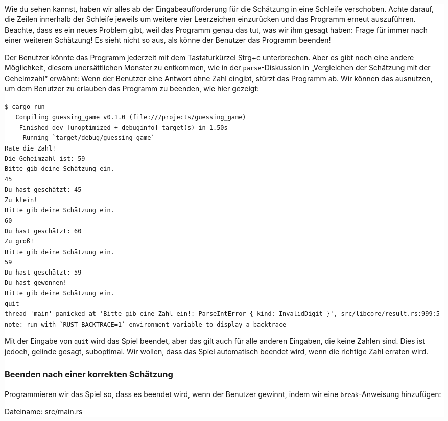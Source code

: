 Wie du sehen kannst, haben wir alles ab der Eingabeaufforderung für die
Schätzung in eine Schleife verschoben. Achte darauf, die Zeilen innerhalb der
Schleife jeweils um weitere vier Leerzeichen einzurücken und das Programm
erneut auszuführen. Beachte, dass es ein neues Problem gibt, weil das Programm
genau das tut, was wir ihm gesagt haben: Frage für immer nach einer weiteren
Schätzung! Es sieht nicht so aus, als könne der Benutzer das Programm beenden!

Der Benutzer könnte das Programm jederzeit mit dem Tastaturkürzel <span
class="keystroke">Strg+c</span> unterbrechen. Aber es gibt noch eine andere
Möglichkeit, diesem unersättlichen Monster zu entkommen, wie in der
`parse`-Diskussion in [„Vergleichen der Schätzung mit der
Geheimzahl“](#vergleichen-der-schätzung-mit-der-geheimzahl) erwähnt: Wenn der
Benutzer eine Antwort ohne Zahl eingibt, stürzt das Programm ab. Wir können das
ausnutzen, um dem Benutzer zu erlauben das Programm zu beenden, wie hier
gezeigt:

```console
$ cargo run
   Compiling guessing_game v0.1.0 (file:///projects/guessing_game)
    Finished dev [unoptimized + debuginfo] target(s) in 1.50s
     Running `target/debug/guessing_game`
Rate die Zahl!
Die Geheimzahl ist: 59
Bitte gib deine Schätzung ein.
45
Du hast geschätzt: 45
Zu klein!
Bitte gib deine Schätzung ein.
60
Du hast geschätzt: 60
Zu groß!
Bitte gib deine Schätzung ein.
59
Du hast geschätzt: 59
Du hast gewonnen!
Bitte gib deine Schätzung ein.
quit
thread 'main' panicked at 'Bitte gib eine Zahl ein!: ParseIntError { kind: InvalidDigit }', src/libcore/result.rs:999:5
note: run with `RUST_BACKTRACE=1` environment variable to display a backtrace
```

Mit der Eingabe von `quit` wird das Spiel beendet, aber das gilt
auch für alle anderen Eingaben, die keine Zahlen sind. Dies ist jedoch, gelinde
gesagt, suboptimal. Wir wollen, dass das Spiel automatisch beendet wird, wenn
die richtige Zahl erraten wird.

### Beenden nach einer korrekten Schätzung

Programmieren wir das Spiel so, dass es beendet wird, wenn der Benutzer
gewinnt, indem wir eine `break`-Anweisung hinzufügen:

<span class="filename">Dateiname: src/main.rs</span>


[cratesio]: https://crates.io/
[doccargo]: http://doc.crates.io
[doccratesio]: http://doc.crates.io/crates-io.html
[enums]: ch06-00-enums.html
[expect]: https://doc.rust-lang.org/std/result/enum.Result.html#method.expect
[iostdin]: https://doc.rust-lang.org/std/io/struct.Stdin.html
[match]: ch06-02-match.html
[parse]: https://doc.rust-lang.org/std/primitive.str.html#method.parse
[prelude]: https://doc.rust-lang.org/std/prelude/index.html
[randcrate]: https://crates.io/crates/rand
[read_line]: https://doc.rust-lang.org/std/io/struct.Stdin.html#method.read_line
[recover]: ch09-02-recoverable-errors-with-result.html
[result]: https://doc.rust-lang.org/std/result/enum.Result.html
[semver]: https://semver.org/lang/de/
[string]: https://doc.rust-lang.org/std/string/struct.String.html
[variables-and-mutability]: ch03-01-variables-and-mutability.html